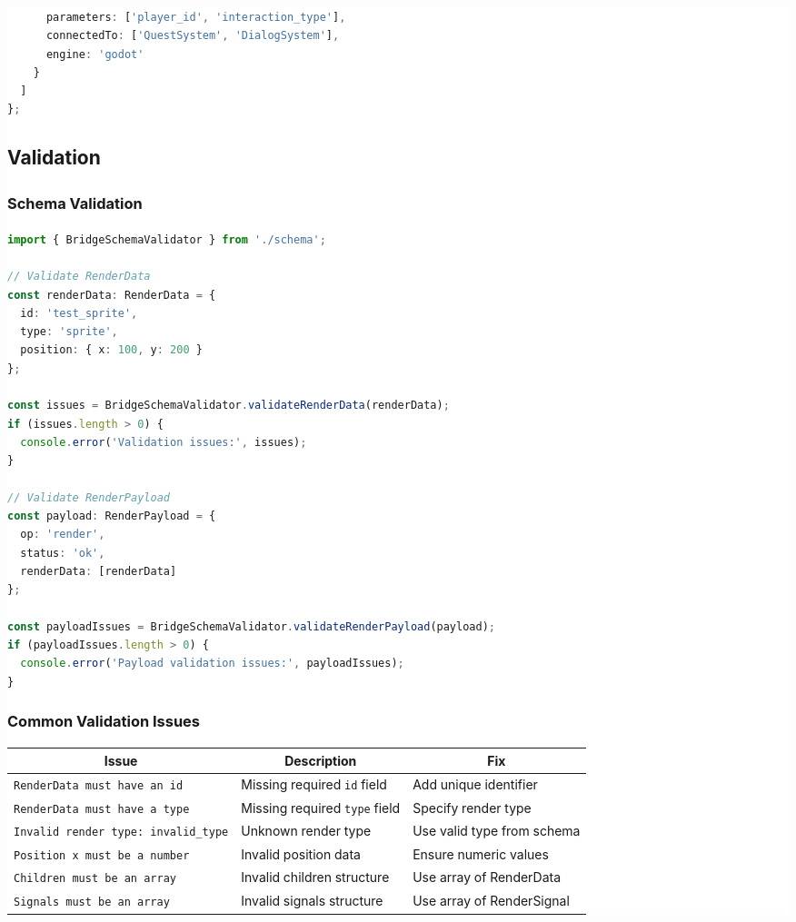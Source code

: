 ```typescript
      parameters: ['player_id', 'interaction_type'],
      connectedTo: ['QuestSystem', 'DialogSystem'],
      engine: 'godot'
    }
  ]
};
```

## Validation

### Schema Validation

```typescript
import { BridgeSchemaValidator } from './schema';

// Validate RenderData
const renderData: RenderData = {
  id: 'test_sprite',
  type: 'sprite',
  position: { x: 100, y: 200 }
};

const issues = BridgeSchemaValidator.validateRenderData(renderData);
if (issues.length > 0) {
  console.error('Validation issues:', issues);
}

// Validate RenderPayload
const payload: RenderPayload = {
  op: 'render',
  status: 'ok',
  renderData: [renderData]
};

const payloadIssues = BridgeSchemaValidator.validateRenderPayload(payload);
if (payloadIssues.length > 0) {
  console.error('Payload validation issues:', payloadIssues);
}
```

### Common Validation Issues

| Issue | Description | Fix |
|-------|-------------|-----|
| `RenderData must have an id` | Missing required `id` field | Add unique identifier |
| `RenderData must have a type` | Missing required `type` field | Specify render type |
| `Invalid render type: invalid_type` | Unknown render type | Use valid type from schema |
| `Position x must be a number` | Invalid position data | Ensure numeric values |
| `Children must be an array` | Invalid children structure | Use array of RenderData |
| `Signals must be an array` | Invalid signals structure | Use array of RenderSignal |

